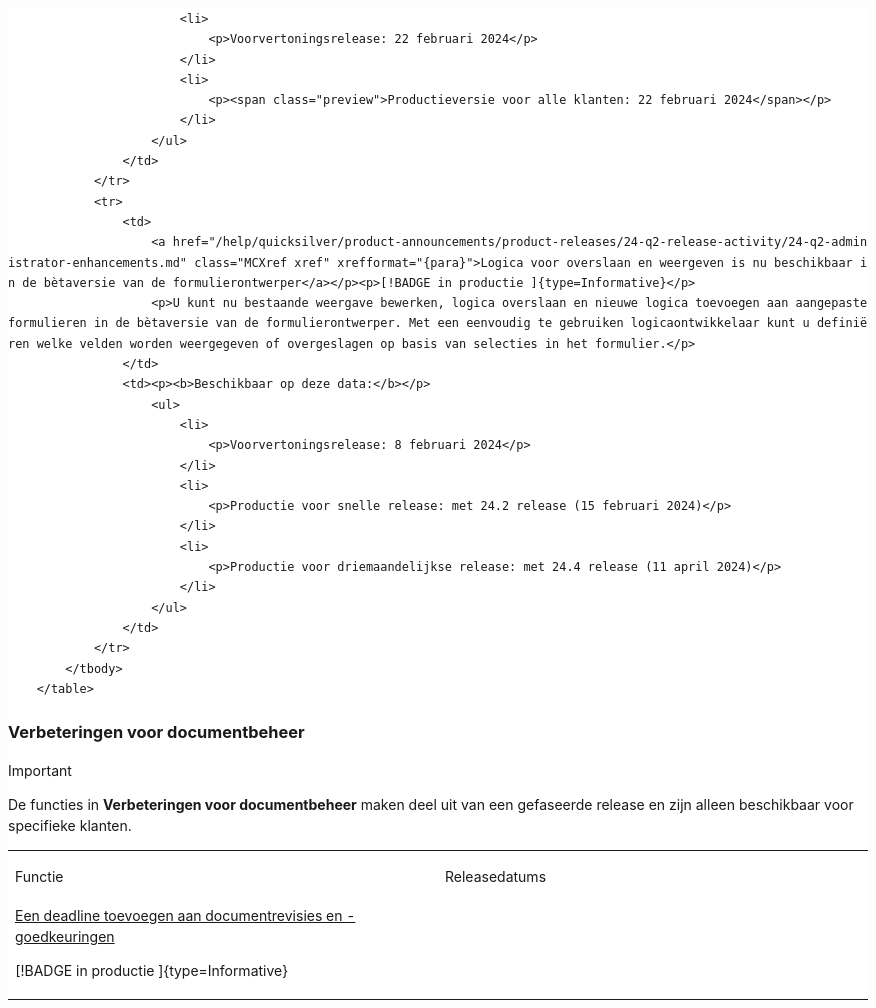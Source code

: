                             <li>
                                <p>Voorvertoningsrelease: 22 februari 2024</p>
                            </li>
                            <li>
                                <p><span class="preview">Productieversie voor alle klanten: 22 februari 2024</span></p>
                            </li>
                        </ul>
                    </td>
                </tr>                
                <tr>
                    <td>
                        <a href="/help/quicksilver/product-announcements/product-releases/24-q2-release-activity/24-q2-administrator-enhancements.md" class="MCXref xref" xrefformat="{para}">Logica voor overslaan en weergeven is nu beschikbaar in de bètaversie van de formulierontwerper</a></p><p>[!BADGE in productie ]{type=Informative}</p>
                        <p>U kunt nu bestaande weergave bewerken, logica overslaan en nieuwe logica toevoegen aan aangepaste formulieren in de bètaversie van de formulierontwerper. Met een eenvoudig te gebruiken logicaontwikkelaar kunt u definiëren welke velden worden weergegeven of overgeslagen op basis van selecties in het formulier.</p>
                    </td>
                    <td><p><b>Beschikbaar op deze data:</b></p>
                        <ul>
                            <li>
                                <p>Voorvertoningsrelease: 8 februari 2024</p>
                            </li>
                            <li>
                                <p>Productie voor snelle release: met 24.2 release (15 februari 2024)</p>
                            </li>
                            <li>
                                <p>Productie voor driemaandelijkse release: met 24.4 release (11 april 2024)</p>
                            </li>
                        </ul>
                    </td>
                </tr>
            </tbody>
        </table>

### Verbeteringen voor documentbeheer

>[!IMPORTANT]
>
>De functies in **Verbeteringen voor documentbeheer** maken deel uit van een gefaseerde release en zijn alleen beschikbaar voor specifieke klanten.

<table>
            <col style="width: 50%;" />
            <col style="width: 50%;" />
            <tbody>
                <tr>
                    <td>
                        <p><span class="bold">Functie</span>
                        </p>
                    </td>
                    <td>
                        <p><span class="bold">Releasedatums</span>
                        </p>
                    </td>
                </tr>
                <tr>
                    <td>
                        <a href="/help/quicksilver/product-announcements/product-releases/24-q2-release-activity/24-q2-document-mgmt-enhancements.md" class="MCXref xref" xrefformat="{para}">Een deadline toevoegen aan documentrevisies en -goedkeuringen</a></p><p>[!BADGE in productie ]{type=Informative}</p>
